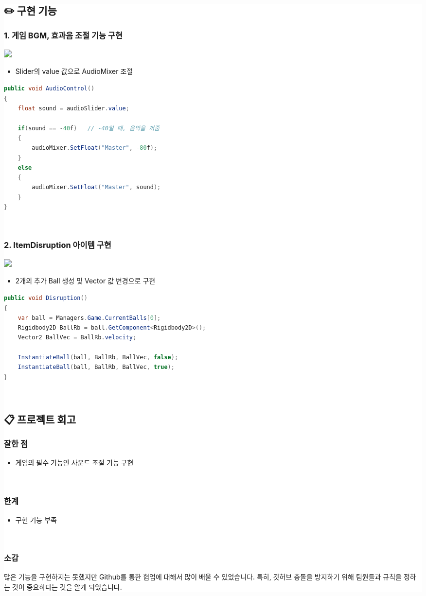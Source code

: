 ## ✏️ 구현 기능

### 1. 게임 BGM, 효과음 조절 기능 구현
<img src="https://github.com/psw1305/TeamProject-Arkanoid/assets/6329345/cbbc8078-e671-49af-9506-1bd1efe6649b" width="50%"/>

- Slider의 value 값으로 AudioMixer 조절
```C#
public void AudioControl()
{
    float sound = audioSlider.value;

    if(sound == -40f)	// -40일 때, 음악을 꺼줌
    {
        audioMixer.SetFloat("Master", -80f);
    }
    else
    {
        audioMixer.SetFloat("Master", sound);
    }
}
```
<br/>

### 2. ItemDisruption 아이템 구현
<img src="https://github.com/psw1305/TeamProject-Arkanoid/assets/6329345/864af289-0ab7-47d4-800f-f44c676aa1ce" width="50%"/>

- 2개의 추가 Ball 생성 및 Vector 값 변경으로 구현
```C#
public void Disruption()
{
    var ball = Managers.Game.CurrentBalls[0];
    Rigidbody2D BallRb = ball.GetComponent<Rigidbody2D>();
    Vector2 BallVec = BallRb.velocity;

    InstantiateBall(ball, BallRb, BallVec, false);
    InstantiateBall(ball, BallRb, BallVec, true);
}
```
<br/>


## 📋 프로젝트 회고
### 잘한 점
 - 게임의 필수 기능인 사운드 조절 기능 구현
<br/>

### 한계
- 구현 기능 부족
<br/>

### 소감
많은 기능을 구현하지는 못했지만 Github를 통한 협업에 대해서 많이 배울 수 있었습니다. 특히, 깃허브 충돌을 방지하기 위해 팀원들과 규칙을 정하는 것이 중요하다는 것을 알게 되었습니다.

